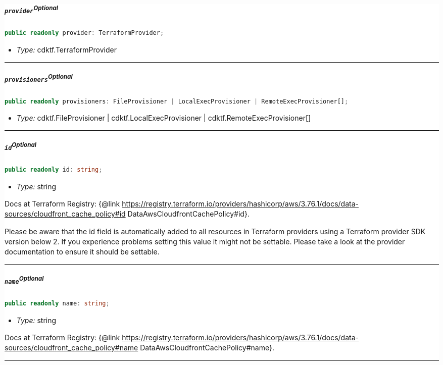 ##### `provider`<sup>Optional</sup> <a name="provider" id="@cdktf/aws-cdk.dataAwsCloudfrontCachePolicy.DataAwsCloudfrontCachePolicyConfig.property.provider"></a>

```typescript
public readonly provider: TerraformProvider;
```

- *Type:* cdktf.TerraformProvider

---

##### `provisioners`<sup>Optional</sup> <a name="provisioners" id="@cdktf/aws-cdk.dataAwsCloudfrontCachePolicy.DataAwsCloudfrontCachePolicyConfig.property.provisioners"></a>

```typescript
public readonly provisioners: FileProvisioner | LocalExecProvisioner | RemoteExecProvisioner[];
```

- *Type:* cdktf.FileProvisioner | cdktf.LocalExecProvisioner | cdktf.RemoteExecProvisioner[]

---

##### `id`<sup>Optional</sup> <a name="id" id="@cdktf/aws-cdk.dataAwsCloudfrontCachePolicy.DataAwsCloudfrontCachePolicyConfig.property.id"></a>

```typescript
public readonly id: string;
```

- *Type:* string

Docs at Terraform Registry: {@link https://registry.terraform.io/providers/hashicorp/aws/3.76.1/docs/data-sources/cloudfront_cache_policy#id DataAwsCloudfrontCachePolicy#id}.

Please be aware that the id field is automatically added to all resources in Terraform providers using a Terraform provider SDK version below 2.
If you experience problems setting this value it might not be settable. Please take a look at the provider documentation to ensure it should be settable.

---

##### `name`<sup>Optional</sup> <a name="name" id="@cdktf/aws-cdk.dataAwsCloudfrontCachePolicy.DataAwsCloudfrontCachePolicyConfig.property.name"></a>

```typescript
public readonly name: string;
```

- *Type:* string

Docs at Terraform Registry: {@link https://registry.terraform.io/providers/hashicorp/aws/3.76.1/docs/data-sources/cloudfront_cache_policy#name DataAwsCloudfrontCachePolicy#name}.

---
